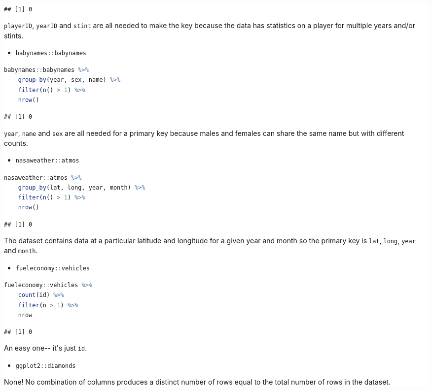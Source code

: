 ```
## [1] 0
```

`playerID`, `yearID` and `stint` are all needed to make the key because the data has statistics on a player for multiple years and/or stints.

* `babynames::babynames`


```r
babynames::babynames %>%
    group_by(year, sex, name) %>%
    filter(n() > 1) %>%
    nrow()
```

```
## [1] 0
```

`year`, `name` and `sex` are all needed for a primary key because males and females can share the same name but with different counts.

* `nasaweather::atmos`


```r
nasaweather::atmos %>%
    group_by(lat, long, year, month) %>%
    filter(n() > 1) %>%
    nrow()
```

```
## [1] 0
```

The dataset contains data at a particular latitude and longitude for a given year and month so the primary key is `lat`, `long`, `year` and `month`.

* `fueleconomy::vehicles`


```r
fueleconomy::vehicles %>%
    count(id) %>%
    filter(n > 1) %>%
    nrow
```

```
## [1] 0
```

An easy one-- it's just `id`.

* `ggplot2::diamonds`

None! No combination of columns produces a distinct number of rows equal to the total number of rows in the dataset.
